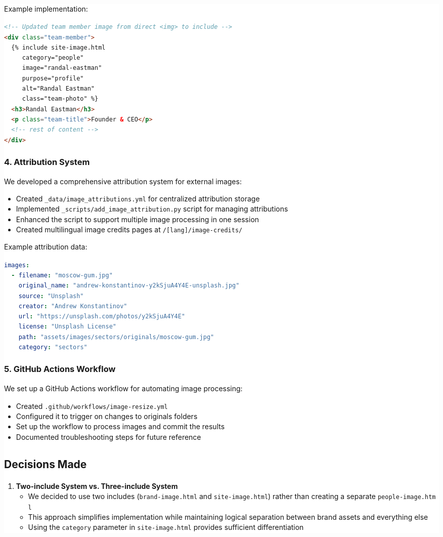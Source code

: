 Example implementation:
```html
<!-- Updated team member image from direct <img> to include -->
<div class="team-member">
  {% include site-image.html 
     category="people"
     image="randal-eastman" 
     purpose="profile"
     alt="Randal Eastman"
     class="team-photo" %}
  <h3>Randal Eastman</h3>
  <p class="team-title">Founder & CEO</p>
  <!-- rest of content -->
</div>
```

### 4. Attribution System
We developed a comprehensive attribution system for external images:
- Created `_data/image_attributions.yml` for centralized attribution storage
- Implemented `_scripts/add_image_attribution.py` script for managing attributions
- Enhanced the script to support multiple image processing in one session
- Created multilingual image credits pages at `/[lang]/image-credits/`

Example attribution data:
```yaml
images:
  - filename: "moscow-gum.jpg"
    original_name: "andrew-konstantinov-y2kSjuA4Y4E-unsplash.jpg"
    source: "Unsplash"
    creator: "Andrew Konstantinov"
    url: "https://unsplash.com/photos/y2kSjuA4Y4E"
    license: "Unsplash License"
    path: "assets/images/sectors/originals/moscow-gum.jpg"
    category: "sectors"
```

### 5. GitHub Actions Workflow
We set up a GitHub Actions workflow for automating image processing:
- Created `.github/workflows/image-resize.yml`
- Configured it to trigger on changes to originals folders
- Set up the workflow to process images and commit the results
- Documented troubleshooting steps for future reference

## Decisions Made

1. **Two-include System vs. Three-include System**
   - We decided to use two includes (`brand-image.html` and `site-image.html`) rather than creating a separate `people-image.html`
   - This approach simplifies implementation while maintaining logical separation between brand assets and everything else
   - Using the `category` parameter in `site-image.html` provides sufficient differentiation
